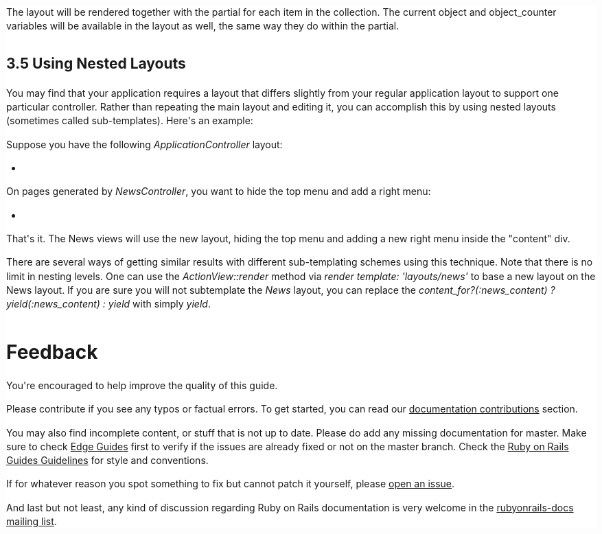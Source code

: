 The layout will be rendered together with the partial for each item in the collection. The current object and object_counter variables will be available in the layout as well, the same way they do within the partial.

##  3.5 Using Nested Layouts

You may find that your application requires a layout that differs slightly from your regular application layout to support one particular controller. Rather than repeating the main layout and editing it, you can accomplish this by using nested layouts (sometimes called sub-templates). Here's an example:

Suppose you have the following *ApplicationController* layout:

+ 

On pages generated by *NewsController*, you want to hide the top menu and add a right menu:

+ 

That's it. The News views will use the new layout, hiding the top menu and adding a new right menu inside the "content" div.

There are several ways of getting similar results with different sub-templating schemes using this technique. Note that there is no limit in nesting levels. One can use the *ActionView::render* method via *render template: 'layouts/news'* to base a new layout on the News layout. If you are sure you will not subtemplate the *News* layout, you can replace the *content_for?(:news_content) ? yield(:news_content) : yield* with simply *yield*.

# Feedback

You're encouraged to help improve the quality of this guide.

Please contribute if you see any typos or factual errors.
          To get started, you can read our [documentation contributions](http://edgeguides.rubyonrails.org/contributing_to_ruby_on_rails.html#contributing-to-the-rails-documentation) section.

You may also find incomplete content, or stuff that is not up to date.
          Please do add any missing documentation for master. Make sure to check
          [Edge Guides](http://edgeguides.rubyonrails.org) first to verify
          if the issues are already fixed or not on the master branch.
          Check the [Ruby on Rails Guides Guidelines](ruby_on_rails_guides_guidelines.html)
          for style and conventions.

If for whatever reason you spot something to fix but cannot patch it yourself, please
          [open an issue](https://github.com/rails/rails/issues).

And last but not least, any kind of discussion regarding Ruby on Rails
          documentation is very welcome in the [rubyonrails-docs mailing list](http://groups.google.com/group/rubyonrails-docs).

